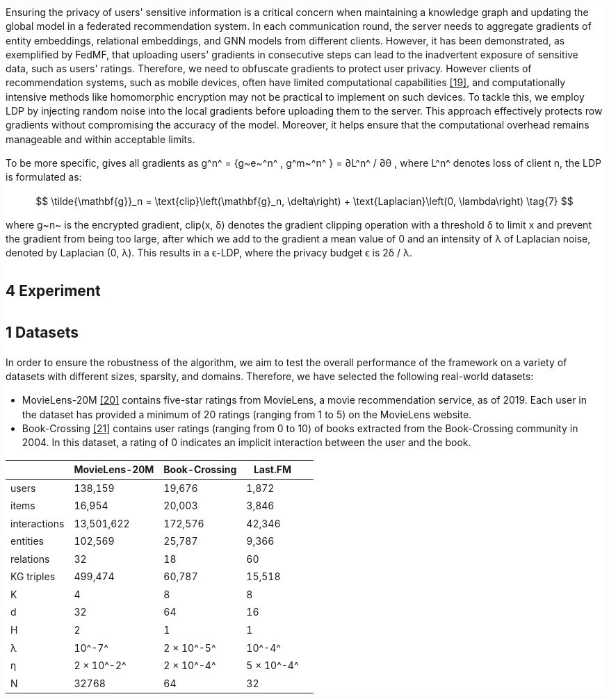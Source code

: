 Ensuring the privacy of users' sensitive information is a critical concern when maintaining a knowledge graph and updating the global model in a federated recommendation system. In each communication round, the server needs to aggregate gradients of entity embeddings, relational embeddings, and GNN models from different clients. However, it has been demonstrated, as exemplified by FedMF, that uploading users' gradients in consecutive steps can lead to the inadvertent exposure of sensitive data, such as users' ratings. Therefore, we need to obfuscate gradients to protect user privacy. However clients of recommendation systems, such as mobile devices, often have limited computational capabilities [[19]](#ref-19), and computationally intensive methods like homomorphic encryption may not be practical to implement on such devices. To tackle this, we employ LDP by injecting random noise into the local gradients before uploading them to the server. This approach effectively protects row gradients without compromising the accuracy of the model. Moreover, it helps ensure that the computational overhead remains manageable and within acceptable limits.

To be more specific, gives all gradients as g^n^ = {g~e~^n^ , g^m~^n^ } = ∂L^n^ / ∂θ , where L^n^ denotes loss of client n, the LDP is formulated as:

$$
\tilde{\mathbf{g}}_n = \text{clip}\left(\mathbf{g}_n, \delta\right) + \text{Laplacian}\left(0, \lambda\right) \tag{7}
$$

where g~n~ is the encrypted gradient, clip(x, δ) denotes the gradient clipping operation with a threshold δ to limit x and prevent the gradient from being too large, after which we add to the gradient a mean value of 0 and an intensity of λ of Laplacian noise, denoted by Laplacian (0, λ). This results in a ϵ-LDP, where the privacy budget ϵ is 2δ / λ.

## 4 Experiment

## 1 Datasets

In order to ensure the robustness of the algorithm, we aim to test the overall performance of the framework on a variety of datasets with different sizes, sparsity, and domains. Therefore, we have selected the following real-world datasets:

- MovieLens-20M [[20]](#ref-20) contains five-star ratings from MovieLens, a movie recommendation service, as of 2019. Each user in the dataset has provided a minimum of 20 ratings (ranging from 1 to 5) on the MovieLens website.
- Book-Crossing [[21]](#ref-21) contains user ratings (ranging from 0 to 10) of books extracted from the Book-Crossing community in 2004. In this dataset, a rating of 0 indicates an implicit interaction between the user and the book.

| | MovieLens-20M | Book-Crossing | Last.FM | |
|---|---|---|---|---|
| users | 138,159 | 19,676 | 1,872 | |
| items | 16,954 | 20,003 | 3,846 | |
| interactions | 13,501,622 | 172,576 | 42,346 | |
| entities | 102,569 | 25,787 | 9,366 | |
| relations | 32 | 18 | 60 | |
| KG triples | 499,474 | 60,787 | 15,518 | |
| K | 4 | 8 | 8 | |
| d | 32 | 64 | 16 | |
| H | 2 | 1 | 1 | |
| λ | 10^-7^ | 2 × 10^-5^ | 10^-4^ | |
| η | 2 × 10^-2^ | 2 × 10^-4^ | 5 × 10^-4^ | |
| N | 32768 | 64 | 32 | |
